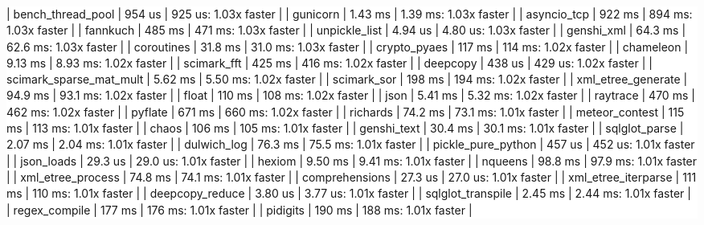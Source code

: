 | bench_thread_pool       | 954 us                                                              | 925 us: 1.03x faster                                                 |
| gunicorn                | 1.43 ms                                                             | 1.39 ms: 1.03x faster                                                |
| asyncio_tcp             | 922 ms                                                              | 894 ms: 1.03x faster                                                 |
| fannkuch                | 485 ms                                                              | 471 ms: 1.03x faster                                                 |
| unpickle_list           | 4.94 us                                                             | 4.80 us: 1.03x faster                                                |
| genshi_xml              | 64.3 ms                                                             | 62.6 ms: 1.03x faster                                                |
| coroutines              | 31.8 ms                                                             | 31.0 ms: 1.03x faster                                                |
| crypto_pyaes            | 117 ms                                                              | 114 ms: 1.02x faster                                                 |
| chameleon               | 9.13 ms                                                             | 8.93 ms: 1.02x faster                                                |
| scimark_fft             | 425 ms                                                              | 416 ms: 1.02x faster                                                 |
| deepcopy                | 438 us                                                              | 429 us: 1.02x faster                                                 |
| scimark_sparse_mat_mult | 5.62 ms                                                             | 5.50 ms: 1.02x faster                                                |
| scimark_sor             | 198 ms                                                              | 194 ms: 1.02x faster                                                 |
| xml_etree_generate      | 94.9 ms                                                             | 93.1 ms: 1.02x faster                                                |
| float                   | 110 ms                                                              | 108 ms: 1.02x faster                                                 |
| json                    | 5.41 ms                                                             | 5.32 ms: 1.02x faster                                                |
| raytrace                | 470 ms                                                              | 462 ms: 1.02x faster                                                 |
| pyflate                 | 671 ms                                                              | 660 ms: 1.02x faster                                                 |
| richards                | 74.2 ms                                                             | 73.1 ms: 1.01x faster                                                |
| meteor_contest          | 115 ms                                                              | 113 ms: 1.01x faster                                                 |
| chaos                   | 106 ms                                                              | 105 ms: 1.01x faster                                                 |
| genshi_text             | 30.4 ms                                                             | 30.1 ms: 1.01x faster                                                |
| sqlglot_parse           | 2.07 ms                                                             | 2.04 ms: 1.01x faster                                                |
| dulwich_log             | 76.3 ms                                                             | 75.5 ms: 1.01x faster                                                |
| pickle_pure_python      | 457 us                                                              | 452 us: 1.01x faster                                                 |
| json_loads              | 29.3 us                                                             | 29.0 us: 1.01x faster                                                |
| hexiom                  | 9.50 ms                                                             | 9.41 ms: 1.01x faster                                                |
| nqueens                 | 98.8 ms                                                             | 97.9 ms: 1.01x faster                                                |
| xml_etree_process       | 74.8 ms                                                             | 74.1 ms: 1.01x faster                                                |
| comprehensions          | 27.3 us                                                             | 27.0 us: 1.01x faster                                                |
| xml_etree_iterparse     | 111 ms                                                              | 110 ms: 1.01x faster                                                 |
| deepcopy_reduce         | 3.80 us                                                             | 3.77 us: 1.01x faster                                                |
| sqlglot_transpile       | 2.45 ms                                                             | 2.44 ms: 1.01x faster                                                |
| regex_compile           | 177 ms                                                              | 176 ms: 1.01x faster                                                 |
| pidigits                | 190 ms                                                              | 188 ms: 1.01x faster                                                 |
